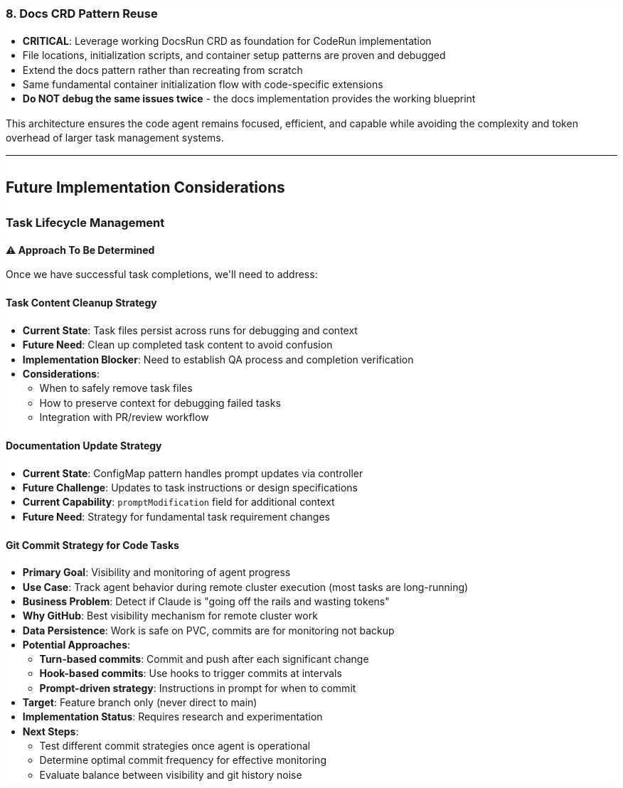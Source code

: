 ### 8. **Docs CRD Pattern Reuse**
- **CRITICAL**: Leverage working DocsRun CRD as foundation for CodeRun implementation
- File locations, initialization scripts, and container setup patterns are proven and debugged
- Extend the docs pattern rather than recreating from scratch
- Same fundamental container initialization flow with code-specific extensions
- **Do NOT debug the same issues twice** - the docs implementation provides the working blueprint

This architecture ensures the code agent remains focused, efficient, and capable while avoiding the complexity and token overhead of larger task management systems.

---

## Future Implementation Considerations

### Task Lifecycle Management
**⚠️ Approach To Be Determined**

Once we have successful task completions, we'll need to address:

#### Task Content Cleanup Strategy
- **Current State**: Task files persist across runs for debugging and context
- **Future Need**: Clean up completed task content to avoid confusion
- **Implementation Blocker**: Need to establish QA process and completion verification
- **Considerations**:
  - When to safely remove task files
  - How to preserve context for debugging failed tasks
  - Integration with PR/review workflow

#### Documentation Update Strategy
- **Current State**: ConfigMap pattern handles prompt updates via controller
- **Future Challenge**: Updates to task instructions or design specifications
- **Current Capability**: `promptModification` field for additional context
- **Future Need**: Strategy for fundamental task requirement changes

#### Git Commit Strategy for Code Tasks
- **Primary Goal**: Visibility and monitoring of agent progress
- **Use Case**: Track agent behavior during remote cluster execution (most tasks are long-running)
- **Business Problem**: Detect if Claude is "going off the rails and wasting tokens"
- **Why GitHub**: Best visibility mechanism for remote cluster work
- **Data Persistence**: Work is safe on PVC, commits are for monitoring not backup
- **Potential Approaches**:
  - **Turn-based commits**: Commit and push after each significant change
  - **Hook-based commits**: Use hooks to trigger commits at intervals
  - **Prompt-driven strategy**: Instructions in prompt for when to commit
- **Target**: Feature branch only (never direct to main)
- **Implementation Status**: Requires research and experimentation
- **Next Steps**:
  - Test different commit strategies once agent is operational
  - Determine optimal commit frequency for effective monitoring
  - Evaluate balance between visibility and git history noise
